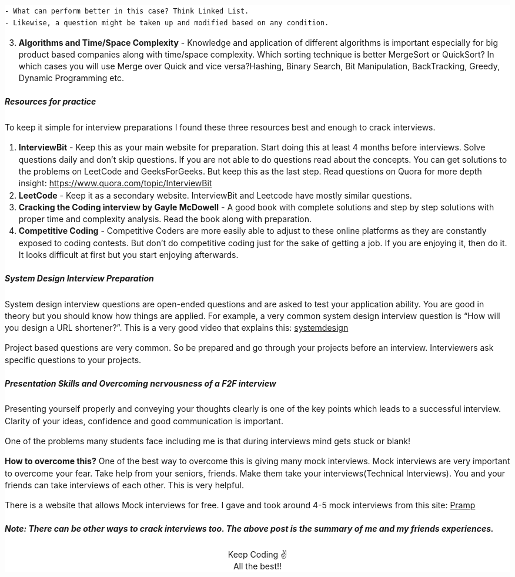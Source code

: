     - What can perform better in this case? Think Linked List.
    - Likewise, a question might be taken up and modified based on any condition.
3. **Algorithms and Time/Space Complexity** - Knowledge and application of different algorithms is important especially for big product based companies along with time/space complexity. Which sorting technique is better MergeSort or QuickSort? In which cases you will use Merge over Quick and vice versa?Hashing, Binary Search, Bit Manipulation, BackTracking, Greedy, Dynamic Programming etc.

##### Resources for practice
To keep it simple for interview preparations I found these three resources best and enough to crack interviews.
1. **InterviewBit** -­ Keep this as your main website for preparation. Start doing this at least 4 months before interviews. Solve questions daily and don’t skip questions. If you are not able to do questions read about the concepts. You can get solutions to the problems on LeetCode and GeeksForGeeks. But keep this as the last step. Read questions on Quora for more depth insight: https://www.quora.com/topic/InterviewBit
2. **LeetCode** ­- Keep it as a secondary website. InterviewBit and Leetcode have mostly similar questions.
3. **Cracking the Coding interview­ by Gayle McDowell** - A good book with complete solutions and step by step solutions with proper time and complexity analysis. Read the book along with preparation.
4. **Competitive Coding** - Competitive Coders are more easily able to adjust to these online platforms as they are constantly exposed to coding contests. But don’t do competitive coding
just for the sake of getting a job. If you are enjoying it, then do it. It looks difficult at first but you start enjoying afterwards.

##### System Design Interview Preparation
System design interview questions are open-ended questions and are asked to test your application ability. You are good in theory but you should know how things are applied. For example, a very common system design interview question is “How will you design a URL shortener?”. This is a very good video that explains this: [system­design](http://www.hiredintech.com/system­design) 

Project based questions are very common. So be prepared and go through your projects before an interview. Interviewers ask specific questions to your projects.

##### Presentation Skills and Overcoming nervousness of a F2F interview
Presenting yourself properly and conveying your thoughts clearly is one of the key points which leads to a successful interview. Clarity of your ideas, confidence and good communication is important.

One of the problems many students face including me is that during interviews mind gets stuck or blank!

**How to overcome this?**
One of the best way to overcome this is giving many mock interviews. Mock interviews are very important to overcome your fear. Take help from your seniors, friends. Make them take your interviews(Technical Interviews). You and your friends can take interviews of each other. This is very helpful.

There is a website that allows Mock interviews for free. I gave and took around 4-­5 mock interviews from this site: [Pramp](https://www.pramp.com/)

##### Note: There can be other ways to crack interviews too. The above post is the summary of me and my friends experiences.
<center>Keep Coding ✌</center>
<center>All the best!!</center>
